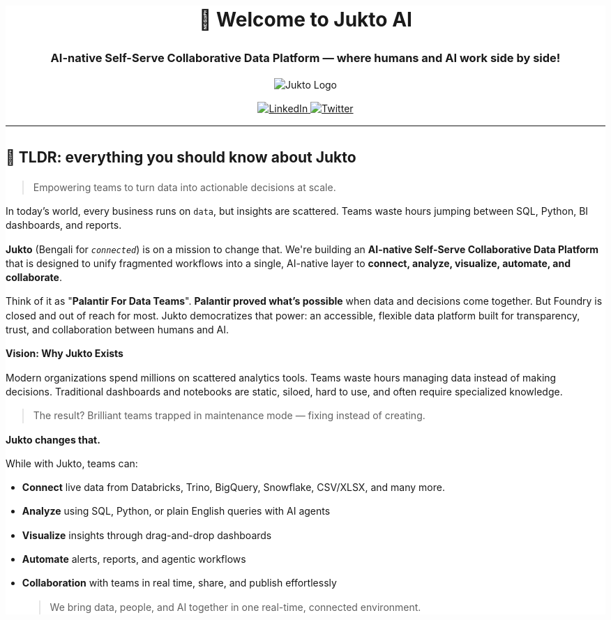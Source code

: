 <h1 align="center">🤖 Welcome to Jukto AI</h1>
<h3 align="center">AI-native Self-Serve Collaborative Data Platform — where humans and AI work side by side!</h3>

<p align="center">
  <img src="jukto.png" alt="Jukto Logo" width="280" />
</p>

<p align="center">
  <a href="https://www.linkedin.com/company/juktoai/">
    <img src="https://img.shields.io/badge/LinkedIn-juktoai-5B5BD6?logo=linkedin&logoColor=white" alt="LinkedIn" />
  </a>
  <a href="https://x.com/JuktoAI">
    <img src="https://img.shields.io/twitter/follow/JuktoAI?style=social" alt="Twitter" />
  </a>
</p>

---

## 🎯 TLDR: everything you should know about Jukto

> Empowering teams to turn data into actionable decisions at scale.

In today’s world, every business runs on `data`, but insights are scattered. Teams waste hours jumping between SQL, Python, BI dashboards, and reports.

**Jukto** (Bengali for *`connected`*) is on a mission to change that. We're building an **AI-native Self-Serve Collaborative Data Platform** that is designed to unify fragmented workflows into a single, AI-native layer to **connect, analyze, visualize, automate, and collaborate**. 

Think of it as "**Palantir For Data Teams**". **Palantir proved what’s possible** when data and decisions come together. But Foundry is closed and out of reach for most. Jukto democratizes that power: an accessible, flexible data platform built for transparency, trust, and collaboration between humans and AI.

**Vision: Why Jukto Exists**

Modern organizations spend millions on scattered analytics tools. Teams waste hours managing data instead of making decisions. Traditional dashboards and notebooks are static, siloed, hard to use, and often require specialized knowledge. 

> The result? Brilliant teams trapped in maintenance mode — fixing instead of creating.

**Jukto changes that.**

While with Jukto, teams can:

- **Connect** live data from Databricks, Trino, BigQuery, Snowflake, CSV/XLSX, and many more.
- **Analyze** using SQL, Python, or plain English queries with AI agents
- **Visualize** insights through drag-and-drop dashboards
- **Automate** alerts, reports, and agentic workflows
- **Collaboration** with teams in real time, share, and publish effortlessly

  > We bring data, people, and AI together in one real-time, connected environment.
